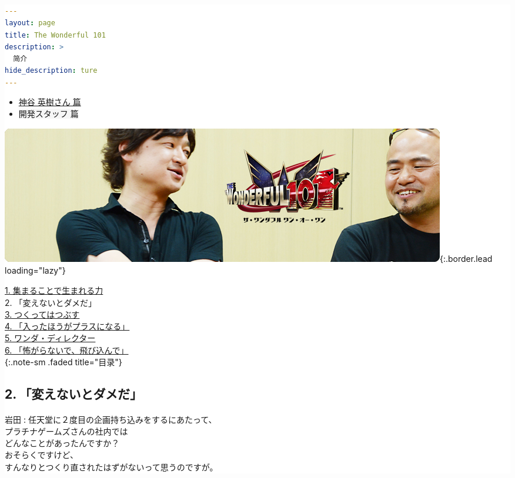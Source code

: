 ```yaml
---
layout: page
title: The Wonderful 101
description: >
  简介
hide_description: ture
---
```


<nav class="pagination heading clearfix" role="navigation">
  <ul>
    <li class="pagination-item">
      <a href="../../vol1/1/">
        神谷 英樹さん 篇
      </a>
    </li>
    <li class="pagination-item">
      <a style="background-color:rgba(225,224,224,0.3);">
        開発スタッフ 篇
      </a>
    </li>
  </ul>
</nav>


![](/interviews/jp/wiiu/acmj/vol2/img/mainvisual2.jpg){:.border.lead loading="lazy"}

[1\. 集まることで生まれる力](1.md)<br>
2\. 「変えないとダメだ」<br>
[3\. つくってはつぶす](3.md)<br>
[4\. 「入ったほうがプラスになる」](4.md)<br>
[5\. ワンダ・ディレクター](5.md)<br>
[6\. 「怖がらないで、飛び込んで」](6.md)<br>
{:.note-sm .faded title="目录"}

## 2. 「変えないとダメだ」

岩田
: 任天堂に２度目の企画持ち込みをするにあたって、<br>プラチナゲームズさんの社内では<br>どんなことがあったんですか？<br>おそらくですけど、<br>すんなりとつくり直されたはずがないって思うのですが。
